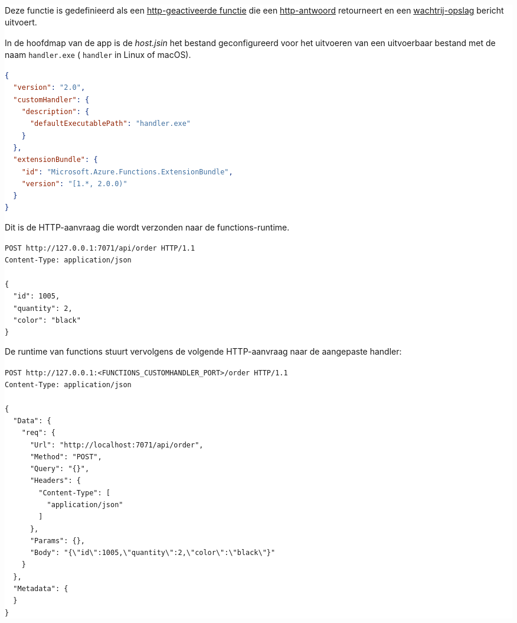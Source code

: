 
Deze functie is gedefinieerd als een [http-geactiveerde functie](./functions-bindings-http-webhook-trigger.md) die een [http-antwoord](./functions-bindings-http-webhook-output.md) retourneert en een [wachtrij-opslag](./functions-bindings-storage-queue-output.md) bericht uitvoert.

In de hoofdmap van de app is de *host.jsin* het bestand geconfigureerd voor het uitvoeren van een uitvoerbaar bestand met de naam `handler.exe` ( `handler` in Linux of macOS).

```json
{
  "version": "2.0",
  "customHandler": {
    "description": {
      "defaultExecutablePath": "handler.exe"
    }
  },
  "extensionBundle": {
    "id": "Microsoft.Azure.Functions.ExtensionBundle",
    "version": "[1.*, 2.0.0)"
  }
}
```

Dit is de HTTP-aanvraag die wordt verzonden naar de functions-runtime.

```http
POST http://127.0.0.1:7071/api/order HTTP/1.1
Content-Type: application/json

{
  "id": 1005,
  "quantity": 2,
  "color": "black"
}
```

De runtime van functions stuurt vervolgens de volgende HTTP-aanvraag naar de aangepaste handler:

```http
POST http://127.0.0.1:<FUNCTIONS_CUSTOMHANDLER_PORT>/order HTTP/1.1
Content-Type: application/json

{
  "Data": {
    "req": {
      "Url": "http://localhost:7071/api/order",
      "Method": "POST",
      "Query": "{}",
      "Headers": {
        "Content-Type": [
          "application/json"
        ]
      },
      "Params": {},
      "Body": "{\"id\":1005,\"quantity\":2,\"color\":\"black\"}"
    }
  },
  "Metadata": {
  }
}
```
